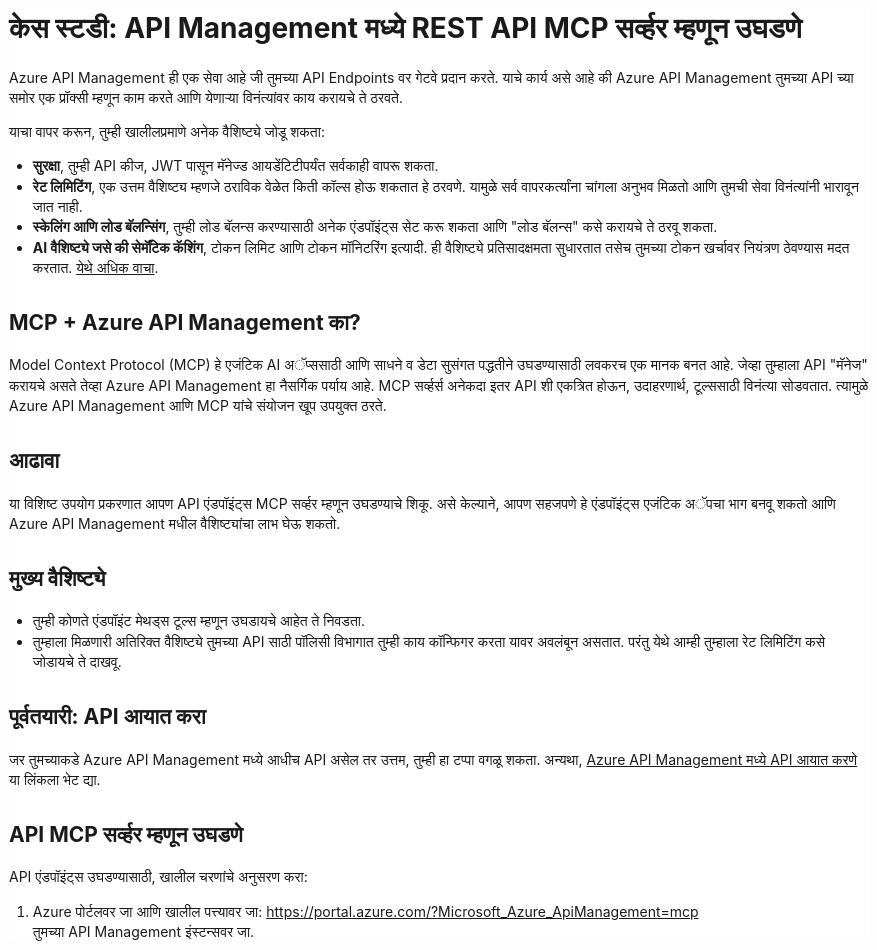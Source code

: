 
# केस स्टडी: API Management मध्ये REST API MCP सर्व्हर म्हणून उघडणे

Azure API Management ही एक सेवा आहे जी तुमच्या API Endpoints वर गेटवे प्रदान करते. याचे कार्य असे आहे की Azure API Management तुमच्या API च्या समोर एक प्रॉक्सी म्हणून काम करते आणि येणाऱ्या विनंत्यांवर काय करायचे ते ठरवते.

याचा वापर करून, तुम्ही खालीलप्रमाणे अनेक वैशिष्ट्ये जोडू शकता:

- **सुरक्षा**, तुम्ही API कीज, JWT पासून मॅनेज्ड आयडेंटिटीपर्यंत सर्वकाही वापरू शकता.
- **रेट लिमिटिंग**, एक उत्तम वैशिष्ट्य म्हणजे ठराविक वेळेत किती कॉल्स होऊ शकतात हे ठरवणे. यामुळे सर्व वापरकर्त्यांना चांगला अनुभव मिळतो आणि तुमची सेवा विनंत्यांनी भारावून जात नाही.
- **स्केलिंग आणि लोड बॅलन्सिंग**, तुम्ही लोड बॅलन्स करण्यासाठी अनेक एंडपॉइंट्स सेट करू शकता आणि "लोड बॅलन्स" कसे करायचे ते ठरवू शकता.
- **AI वैशिष्ट्ये जसे की सेमॅंटिक कॅशिंग**, टोकन लिमिट आणि टोकन मॉनिटरिंग इत्यादी. ही वैशिष्ट्ये प्रतिसादक्षमता सुधारतात तसेच तुमच्या टोकन खर्चावर नियंत्रण ठेवण्यास मदत करतात. [येथे अधिक वाचा](https://learn.microsoft.com/en-us/azure/api-management/genai-gateway-capabilities).

## MCP + Azure API Management का?

Model Context Protocol (MCP) हे एजंटिक AI अॅप्ससाठी आणि साधने व डेटा सुसंगत पद्धतीने उघडण्यासाठी लवकरच एक मानक बनत आहे. जेव्हा तुम्हाला API "मॅनेज" करायचे असते तेव्हा Azure API Management हा नैसर्गिक पर्याय आहे. MCP सर्व्हर्स अनेकदा इतर API शी एकत्रित होऊन, उदाहरणार्थ, टूल्ससाठी विनंत्या सोडवतात. त्यामुळे Azure API Management आणि MCP यांचे संयोजन खूप उपयुक्त ठरते.

## आढावा

या विशिष्ट उपयोग प्रकरणात आपण API एंडपॉइंट्स MCP सर्व्हर म्हणून उघडण्याचे शिकू. असे केल्याने, आपण सहजपणे हे एंडपॉइंट्स एजंटिक अॅपचा भाग बनवू शकतो आणि Azure API Management मधील वैशिष्ट्यांचा लाभ घेऊ शकतो.

## मुख्य वैशिष्ट्ये

- तुम्ही कोणते एंडपॉइंट मेथड्स टूल्स म्हणून उघडायचे आहेत ते निवडता.
- तुम्हाला मिळणारी अतिरिक्त वैशिष्ट्ये तुमच्या API साठी पॉलिसी विभागात तुम्ही काय कॉन्फिगर करता यावर अवलंबून असतात. परंतु येथे आम्ही तुम्हाला रेट लिमिटिंग कसे जोडायचे ते दाखवू.

## पूर्वतयारी: API आयात करा

जर तुमच्याकडे Azure API Management मध्ये आधीच API असेल तर उत्तम, तुम्ही हा टप्पा वगळू शकता. अन्यथा, [Azure API Management मध्ये API आयात करणे](https://learn.microsoft.com/en-us/azure/api-management/import-and-publish#import-and-publish-a-backend-api) या लिंकला भेट द्या.

## API MCP सर्व्हर म्हणून उघडणे

API एंडपॉइंट्स उघडण्यासाठी, खालील चरणांचे अनुसरण करा:

1. Azure पोर्टलवर जा आणि खालील पत्त्यावर जा: <https://portal.azure.com/?Microsoft_Azure_ApiManagement=mcp>  
तुमच्या API Management इंस्टन्सवर जा.
